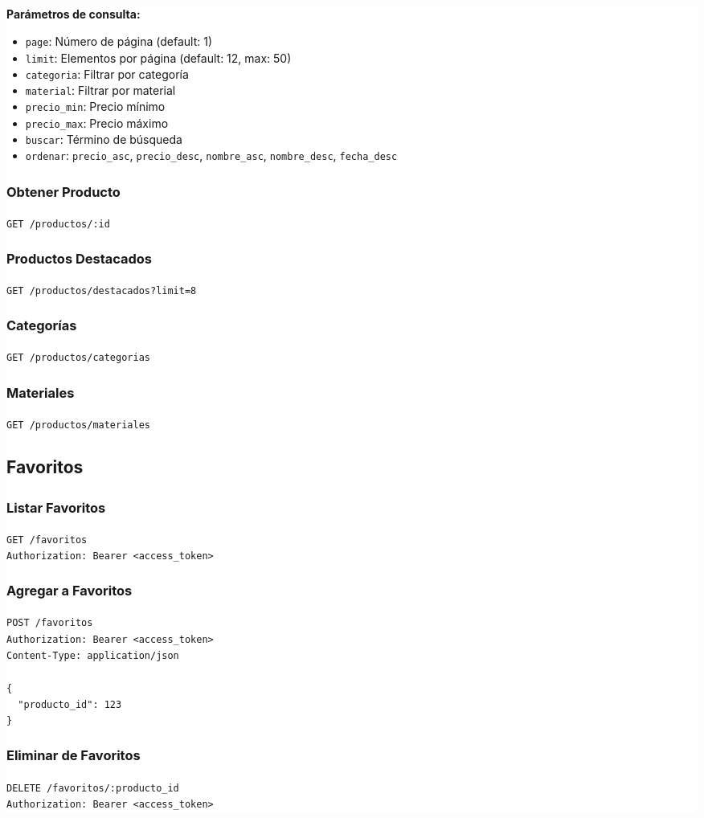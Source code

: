 **Parámetros de consulta:**
- `page`: Número de página (default: 1)
- `limit`: Elementos por página (default: 12, max: 50)
- `categoria`: Filtrar por categoría
- `material`: Filtrar por material
- `precio_min`: Precio mínimo
- `precio_max`: Precio máximo
- `buscar`: Término de búsqueda
- `ordenar`: `precio_asc`, `precio_desc`, `nombre_asc`, `nombre_desc`, `fecha_desc`

### Obtener Producto
```http
GET /productos/:id
```

### Productos Destacados
```http
GET /productos/destacados?limit=8
```

### Categorías
```http
GET /productos/categorias
```

### Materiales
```http
GET /productos/materiales
```

## Favoritos

### Listar Favoritos
```http
GET /favoritos
Authorization: Bearer <access_token>
```

### Agregar a Favoritos
```http
POST /favoritos
Authorization: Bearer <access_token>
Content-Type: application/json

{
  "producto_id": 123
}
```

### Eliminar de Favoritos
```http
DELETE /favoritos/:producto_id
Authorization: Bearer <access_token>
```
